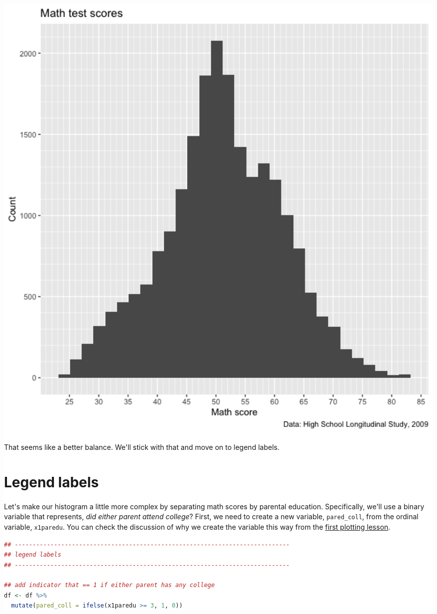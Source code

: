 <img src="../figures/plot_ii_5-1.png" alt="plot of chunk plot_ii_5" width="100%" />

That seems like a better balance. We'll stick with that and move on to
legend labels.

# Legend labels

Let's make our histogram a little more complex by separating math
scores by parental education. Specifically, we'll use a binary
variable that represents, _did either parent attend college_? First,
we need to create a new variable, `pared_coll`, from the ordinal
variable, `x1paredu`. You can check the discussion of why we create
the variable this way from the [first plotting
lesson](../lessons/plotting.html).


```r
## -----------------------------------------------------------------------------
## legend labels
## -----------------------------------------------------------------------------

## add indicator that == 1 if either parent has any college
df <- df %>%
  mutate(pared_coll = ifelse(x1paredu >= 3, 1, 0))
```
